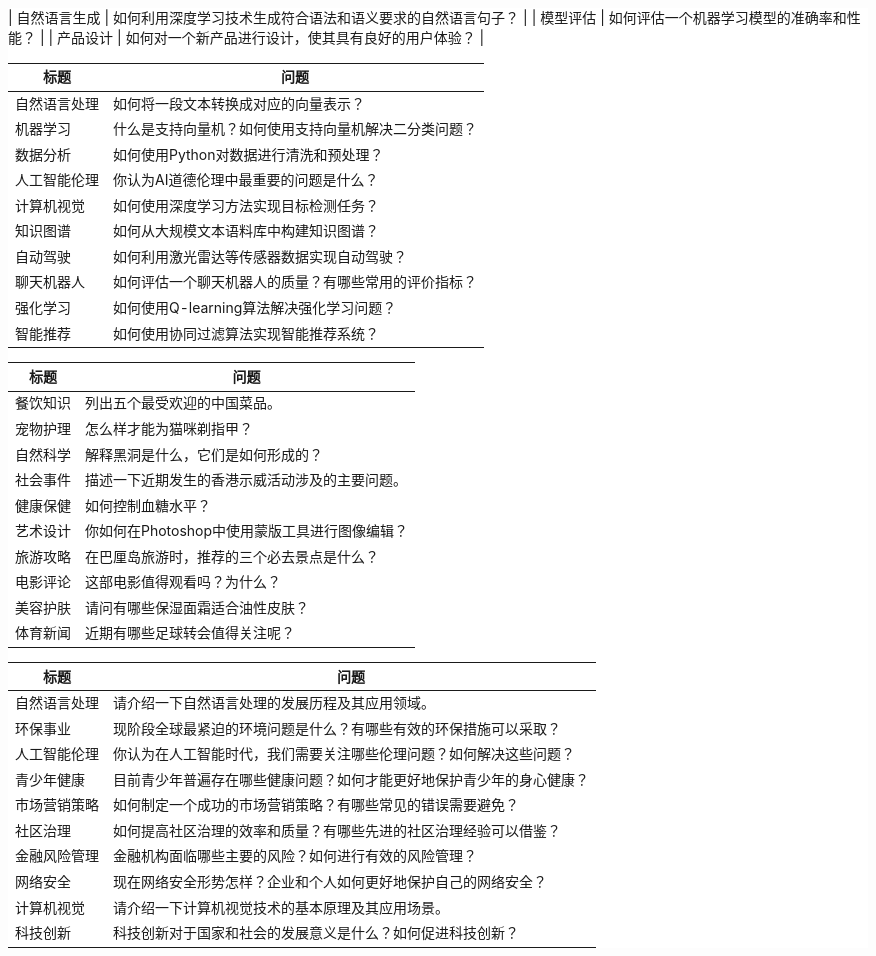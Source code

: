 | 自然语言生成                       | 如何利用深度学习技术生成符合语法和语义要求的自然语言句子？                                                                                                                                                                                                                                                                                                                                                                                                                                                                                                                                                                                                                                                                                                                                                                                                                                                                                                                                                                                                                                                                                                                                                                                                                                                                                                                                                                                                                                                                                                                   |
| 模型评估                           | 如何评估一个机器学习模型的准确率和性能？                                                                                                                                                                                                                                                                                                                                                                                                                                                                                                                                                                                                                                                                                                                                                                                                                                                                                                                                                                                                                                                                                                                                                                                                                                                                                                                                                                                                                                                                                                                                     |
| 产品设计                           | 如何对一个新产品进行设计，使其具有良好的用户体验？                                                                                                                                                                                                                                                                                                                                                                                                                                                                                                                                                                                                                                                                                                                                                                                                                                                                                                                                                                                                                                                                                                                                                                                                                                                                                                                                                                                                                                                                                                                         |

| 标题 | 问题 |
| --- | --- |
| 自然语言处理 | 如何将一段文本转换成对应的向量表示？ |
| 机器学习 | 什么是支持向量机？如何使用支持向量机解决二分类问题？ |
| 数据分析 | 如何使用Python对数据进行清洗和预处理？ |
| 人工智能伦理 | 你认为AI道德伦理中最重要的问题是什么？ |
| 计算机视觉 | 如何使用深度学习方法实现目标检测任务？ |
| 知识图谱 | 如何从大规模文本语料库中构建知识图谱？ |
| 自动驾驶 | 如何利用激光雷达等传感器数据实现自动驾驶？ |
| 聊天机器人 | 如何评估一个聊天机器人的质量？有哪些常用的评价指标？ |
| 强化学习 | 如何使用Q-learning算法解决强化学习问题？ |
| 智能推荐 | 如何使用协同过滤算法实现智能推荐系统？ |

| 标题 | 问题 |
| --- | --- |
| 餐饮知识 | 列出五个最受欢迎的中国菜品。 |
| 宠物护理 | 怎么样才能为猫咪剃指甲？ |
| 自然科学 | 解释黑洞是什么，它们是如何形成的？ |
| 社会事件 | 描述一下近期发生的香港示威活动涉及的主要问题。 |
| 健康保健 | 如何控制血糖水平？ |
| 艺术设计 | 你如何在Photoshop中使用蒙版工具进行图像编辑？ |
| 旅游攻略 | 在巴厘岛旅游时，推荐的三个必去景点是什么？ |
| 电影评论 | 这部电影值得观看吗？为什么？ |
| 美容护肤 | 请问有哪些保湿面霜适合油性皮肤？ |
| 体育新闻 | 近期有哪些足球转会值得关注呢？ |

| 标题 | 问题 |
| --- | --- |
| 自然语言处理 | 请介绍一下自然语言处理的发展历程及其应用领域。|
| 环保事业 | 现阶段全球最紧迫的环境问题是什么？有哪些有效的环保措施可以采取？|
| 人工智能伦理 | 你认为在人工智能时代，我们需要关注哪些伦理问题？如何解决这些问题？|
| 青少年健康 | 目前青少年普遍存在哪些健康问题？如何才能更好地保护青少年的身心健康？|
| 市场营销策略 | 如何制定一个成功的市场营销策略？有哪些常见的错误需要避免？|
| 社区治理 | 如何提高社区治理的效率和质量？有哪些先进的社区治理经验可以借鉴？|
| 金融风险管理 | 金融机构面临哪些主要的风险？如何进行有效的风险管理？|
| 网络安全 | 现在网络安全形势怎样？企业和个人如何更好地保护自己的网络安全？|
| 计算机视觉 | 请介绍一下计算机视觉技术的基本原理及其应用场景。|
| 科技创新 | 科技创新对于国家和社会的发展意义是什么？如何促进科技创新？|
